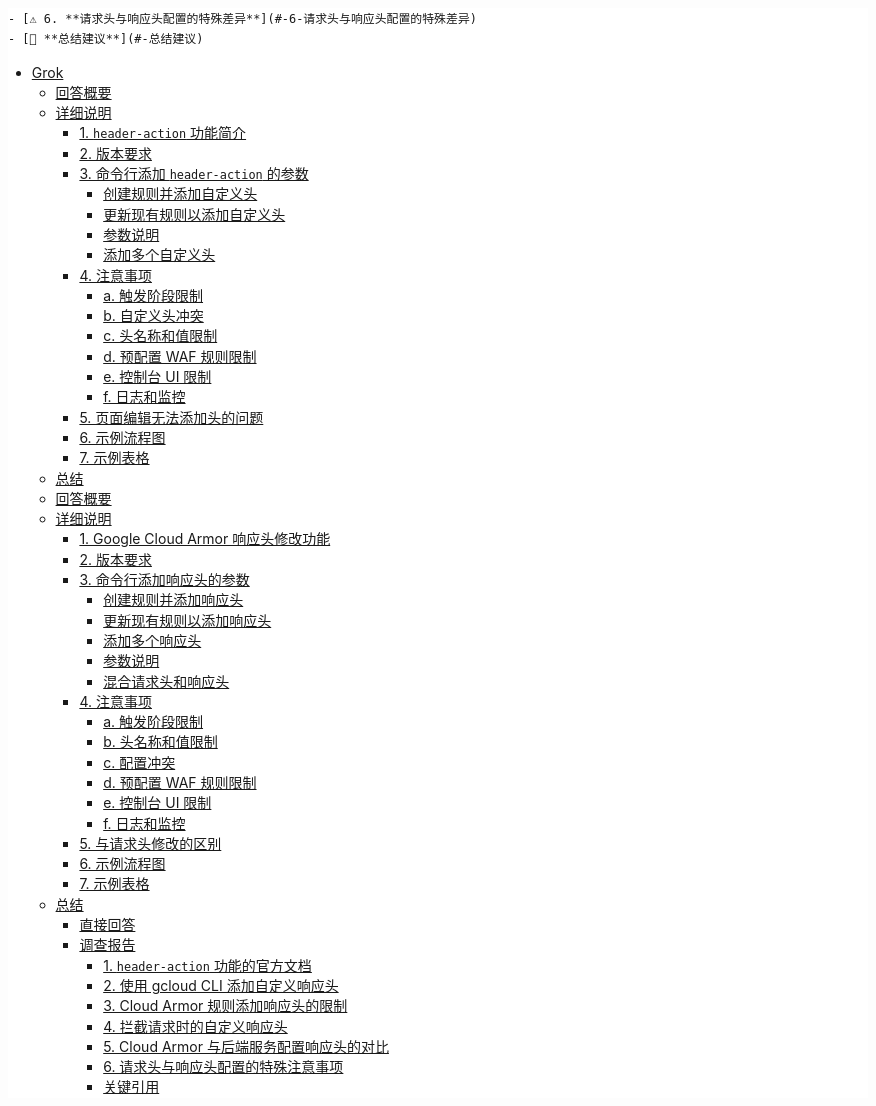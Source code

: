     - [⚠️ 6. **请求头与响应头配置的特殊差异**](#️-6-请求头与响应头配置的特殊差异)
    - [💎 **总结建议**](#-总结建议)
- [Grok](#grok)
  - [回答概要](#回答概要)
  - [详细说明](#详细说明)
    - [1. `header-action` 功能简介](#1-header-action-功能简介)
    - [2. 版本要求](#2-版本要求)
    - [3. 命令行添加 `header-action` 的参数](#3-命令行添加-header-action-的参数)
      - [创建规则并添加自定义头](#创建规则并添加自定义头)
      - [更新现有规则以添加自定义头](#更新现有规则以添加自定义头)
      - [参数说明](#参数说明)
      - [添加多个自定义头](#添加多个自定义头)
    - [4. 注意事项](#4-注意事项)
      - [a. 触发阶段限制](#a-触发阶段限制)
      - [b. 自定义头冲突](#b-自定义头冲突)
      - [c. 头名称和值限制](#c-头名称和值限制)
      - [d. 预配置 WAF 规则限制](#d-预配置-waf-规则限制)
      - [e. 控制台 UI 限制](#e-控制台-ui-限制)
      - [f. 日志和监控](#f-日志和监控)
    - [5. 页面编辑无法添加头的问题](#5-页面编辑无法添加头的问题)
    - [6. 示例流程图](#6-示例流程图)
    - [7. 示例表格](#7-示例表格)
  - [总结](#总结)
  - [回答概要](#回答概要-1)
  - [详细说明](#详细说明-1)
    - [1. Google Cloud Armor 响应头修改功能](#1-google-cloud-armor-响应头修改功能)
    - [2. 版本要求](#2-版本要求-1)
    - [3. 命令行添加响应头的参数](#3-命令行添加响应头的参数)
      - [创建规则并添加响应头](#创建规则并添加响应头)
      - [更新现有规则以添加响应头](#更新现有规则以添加响应头)
      - [添加多个响应头](#添加多个响应头)
      - [参数说明](#参数说明-1)
      - [混合请求头和响应头](#混合请求头和响应头)
    - [4. 注意事项](#4-注意事项-1)
      - [a. 触发阶段限制](#a-触发阶段限制-1)
      - [b. 头名称和值限制](#b-头名称和值限制)
      - [c. 配置冲突](#c-配置冲突)
      - [d. 预配置 WAF 规则限制](#d-预配置-waf-规则限制-1)
      - [e. 控制台 UI 限制](#e-控制台-ui-限制-1)
      - [f. 日志和监控](#f-日志和监控-1)
    - [5. 与请求头修改的区别](#5-与请求头修改的区别)
    - [6. 示例流程图](#6-示例流程图-1)
    - [7. 示例表格](#7-示例表格-1)
  - [总结](#总结-1)
    - [直接回答](#直接回答)
    - [调查报告](#调查报告)
      - [1. `header-action` 功能的官方文档](#1-header-action-功能的官方文档)
      - [2. 使用 gcloud CLI 添加自定义响应头](#2-使用-gcloud-cli-添加自定义响应头)
      - [3. Cloud Armor 规则添加响应头的限制](#3-cloud-armor-规则添加响应头的限制)
      - [4. 拦截请求时的自定义响应头](#4-拦截请求时的自定义响应头)
      - [5. Cloud Armor 与后端服务配置响应头的对比](#5-cloud-armor-与后端服务配置响应头的对比)
      - [6. 请求头与响应头配置的特殊注意事项](#6-请求头与响应头配置的特殊注意事项)
      - [关键引用](#关键引用)
